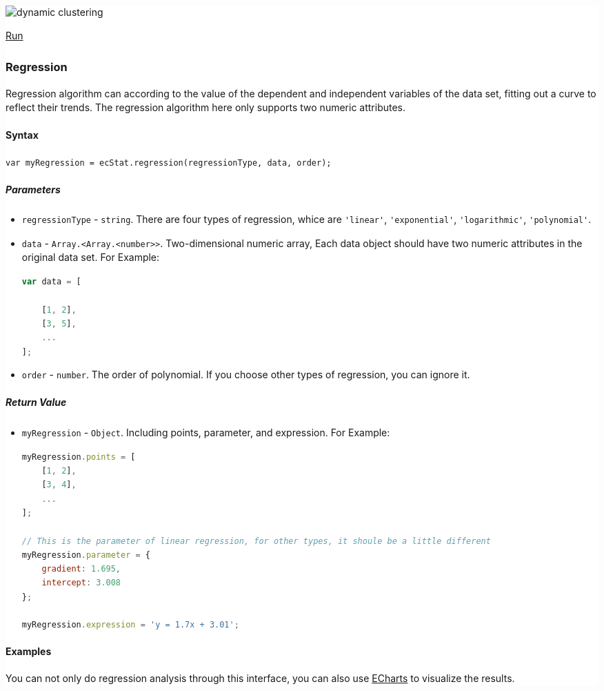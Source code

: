 ![dynamic clustering](http://g.recordit.co/DTTS8d0D4O.gif)

[Run](http://gallery.echartsjs.com/editor.html?c=xHyr-esMtg)


### Regression

Regression algorithm can according to the value of the dependent and independent variables of the data set, fitting out a curve to reflect their trends. The regression algorithm here only supports two numeric attributes.

#### Syntax
```
var myRegression = ecStat.regression(regressionType, data, order);
```
##### Parameters

* `regressionType` - `string`. There are four types of regression, whice are `'linear'`, `'exponential'`, `'logarithmic'`, `'polynomial'`.
* `data` - `Array.<Array.<number>>`. Two-dimensional numeric array, Each data object should have two numeric attributes in the original data set. For Example:

	```js
	var data = [

		[1, 2],
		[3, 5],
		...
	];
	```
* `order` - `number`. The order of polynomial. If you choose other types of regression, you can ignore it.

##### Return Value

* `myRegression` - `Object`. Including points, parameter, and expression. For Example:

	```js
	myRegression.points = [
		[1, 2],
		[3, 4],
		...
	];

	// This is the parameter of linear regression, for other types, it shoule be a little different
	myRegression.parameter = {
		gradient: 1.695,
		intercept: 3.008
	};

	myRegression.expression = 'y = 1.7x + 3.01';
	```

#### Examples

You can not only do regression analysis through this interface, you can also use [ECharts](https://github.com/ecomfe/echarts) to visualize the results.
